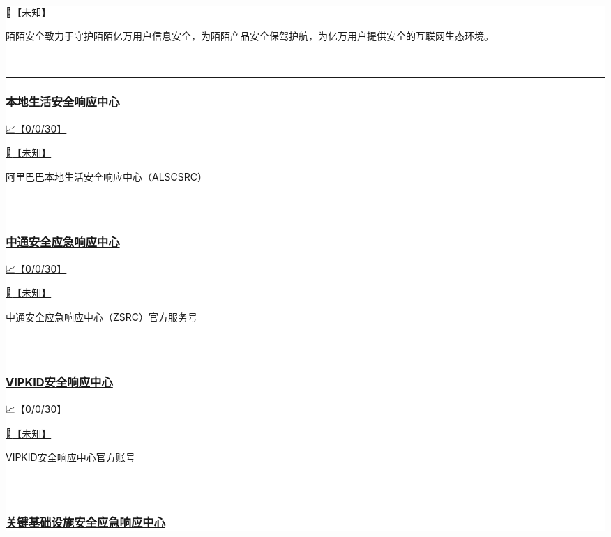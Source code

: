 [:camera_flash:【未知】](http://wechat.doonsec.com&scene=27#wechat_redirect)

陌陌安全致力于守护陌陌亿万用户信息安全，为陌陌产品安全保驾护航，为亿万用户提供安全的互联网生态环境。

<img align="top" width="180" src="http://open.weixin.qq.com/qr/code?username=gh_0b9e1461c456" alt="" />

---


### [本地生活安全响应中心](http://wechat.doonsec.com/wechat_echarts/?biz=MzIzNTA5MzI3Mg==)

[:chart_with_upwards_trend:【0/0/30】](http://wechat.doonsec.com/wechat_echarts/?biz=MzIzNTA5MzI3Mg==)

[:camera_flash:【未知】](http://wechat.doonsec.com&scene=27#wechat_redirect)

阿里巴巴本地生活安全响应中心（ALSCSRC）

<img align="top" width="180" src="http://open.weixin.qq.com/qr/code?username=gh_3e64f6182d77" alt="" />

---


### [中通安全应急响应中心](http://wechat.doonsec.com/wechat_echarts/?biz=MzUyMTcwNTY3Mg==)

[:chart_with_upwards_trend:【0/0/30】](http://wechat.doonsec.com/wechat_echarts/?biz=MzUyMTcwNTY3Mg==)

[:camera_flash:【未知】](http://wechat.doonsec.com&scene=27#wechat_redirect)

中通安全应急响应中心（ZSRC）官方服务号

<img align="top" width="180" src="http://open.weixin.qq.com/qr/code?username=gh_24d1c58f65e1" alt="" />

---


### [VIPKID安全响应中心](http://wechat.doonsec.com/wechat_echarts/?biz=MzI3MjkyMTc1Nw==)

[:chart_with_upwards_trend:【0/0/30】](http://wechat.doonsec.com/wechat_echarts/?biz=MzI3MjkyMTc1Nw==)

[:camera_flash:【未知】](http://wechat.doonsec.com&scene=27#wechat_redirect)

VIPKID安全响应中心官方账号

<img align="top" width="180" src="http://open.weixin.qq.com/qr/code?username=gh_31fdca0ae5d4" alt="" />

---


### [关键基础设施安全应急响应中心](http://wechat.doonsec.com/wechat_echarts/?biz=MzkyMzAwMDEyNg==)
